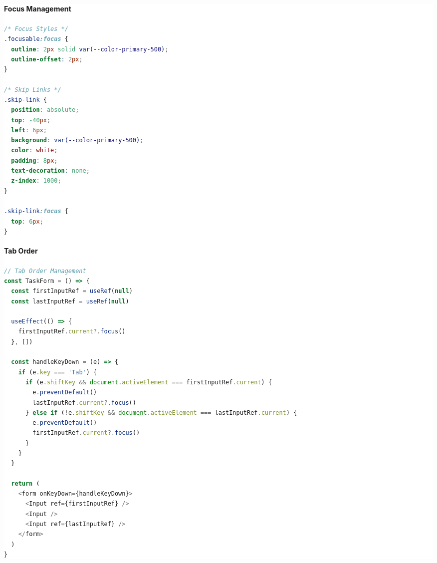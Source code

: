 #### Focus Management
```css
/* Focus Styles */
.focusable:focus {
  outline: 2px solid var(--color-primary-500);
  outline-offset: 2px;
}

/* Skip Links */
.skip-link {
  position: absolute;
  top: -40px;
  left: 6px;
  background: var(--color-primary-500);
  color: white;
  padding: 8px;
  text-decoration: none;
  z-index: 1000;
}

.skip-link:focus {
  top: 6px;
}
```

#### Tab Order
```javascript
// Tab Order Management
const TaskForm = () => {
  const firstInputRef = useRef(null)
  const lastInputRef = useRef(null)
  
  useEffect(() => {
    firstInputRef.current?.focus()
  }, [])
  
  const handleKeyDown = (e) => {
    if (e.key === 'Tab') {
      if (e.shiftKey && document.activeElement === firstInputRef.current) {
        e.preventDefault()
        lastInputRef.current?.focus()
      } else if (!e.shiftKey && document.activeElement === lastInputRef.current) {
        e.preventDefault()
        firstInputRef.current?.focus()
      }
    }
  }
  
  return (
    <form onKeyDown={handleKeyDown}>
      <Input ref={firstInputRef} />
      <Input />
      <Input ref={lastInputRef} />
    </form>
  )
}
```
